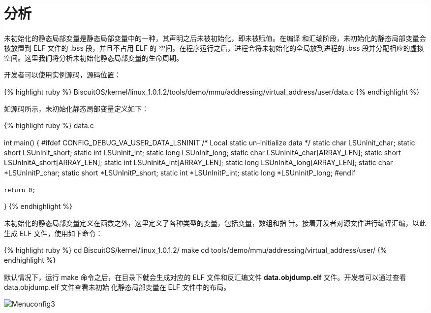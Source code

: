 # 分析

未初始化的静态局部变量是静态局部变量中的一种，其声明之后未被初始化，即未被赋值。在编译
和汇编阶段，未初始化的静态局部变量会被放置到 ELF 文件的 .bss 段，并且不占用 ELF 的
空间。在程序运行之后，进程会将未初始化的全局放到进程的 .bss 段并分配相应的虚拟
空间。这里我们将分析未初始化静态局部变量的生命周期。

开发者可以使用实例源码，源码位置：

{% highlight ruby %}
BiscuitOS/kernel/linux_1.0.1.2/tools/demo/mmu/addressing/virtual_address/user/data.c
{% endhighlight %}

如源码所示，未初始化静态局部变量定义如下：

{% highlight ruby %}
data.c

int main()
{
#ifdef CONFIG_DEBUG_VA_USER_DATA_LSNINIT
    /* Local static un-initialize data */
    static char  LSUnInit_char;
    static short LSUnInit_short;
    static int   LSUnInit_int;
    static long  LSUnInit_long;
    static char  LSUnInitA_char[ARRAY_LEN];
    static short LSUnInitA_short[ARRAY_LEN];
    static int   LSUnInitA_int[ARRAY_LEN];
    static long  LSUnInitA_long[ARRAY_LEN];
    static char  *LSUnInitP_char;
    static short *LSUnInitP_short;
    static int   *LSUnInitP_int;
    static long  *LSUnInitP_long;
#endif

    return 0;
}
{% endhighlight %}

未初始化的静态局部变量定义在函数之外，这里定义了各种类型的变量，包括变量，数组和指
针。接着开发者对源文件进行编译汇编，以此生成 ELF 文件，使用如下命令：

{% highlight ruby %}
cd BiscuitOS/kernel/linux_1.0.1.2/
make
cd tools/demo/mmu/addressing/virtual_address/user/
{% endhighlight %}

默认情况下，运行 make 命令之后，在目录下就会生成对应的 ELF 文件和反汇编文件 
**data.objdump.elf** 文件。开发者可以通过查看 data.objdump.elf 文件查看未初始
化静态局部变量在 ELF 文件中的布局。

![Menuconfig3](https://raw.githubusercontent.com/EmulateSpace/PictureSet/master/BiscuitOS/kernel/MMU000460.png)

